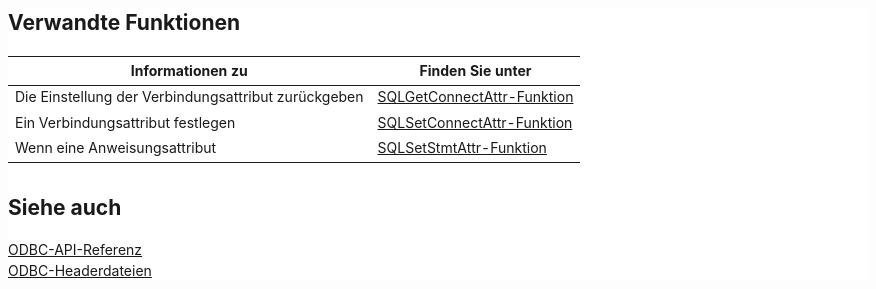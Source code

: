 ## <a name="related-functions"></a>Verwandte Funktionen  
  
|Informationen zu|Finden Sie unter|  
|---------------------------|---------|  
|Die Einstellung der Verbindungsattribut zurückgeben|[SQLGetConnectAttr-Funktion](../../../odbc/reference/syntax/sqlgetconnectattr-function.md)|  
|Ein Verbindungsattribut festlegen|[SQLSetConnectAttr-Funktion](../../../odbc/reference/syntax/sqlsetconnectattr-function.md)|  
|Wenn eine Anweisungsattribut|[SQLSetStmtAttr-Funktion](../../../odbc/reference/syntax/sqlsetstmtattr-function.md)|  
  
## <a name="see-also"></a>Siehe auch  
 [ODBC-API-Referenz](../../../odbc/reference/syntax/odbc-api-reference.md)   
 [ODBC-Headerdateien](../../../odbc/reference/install/odbc-header-files.md)

